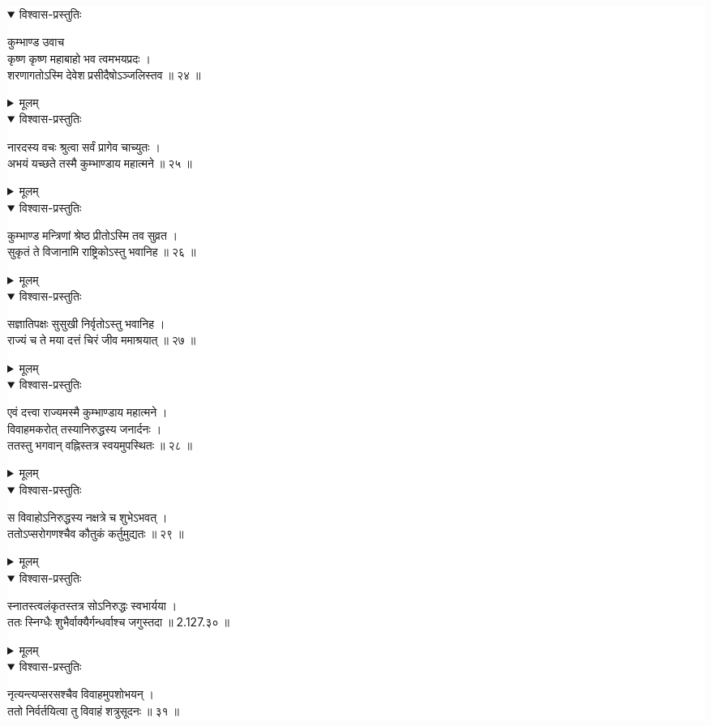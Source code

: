 <details open><summary>विश्वास-प्रस्तुतिः</summary>

कुम्भाण्ड उवाच  
कृष्ण कृष्ण महाबाहो भव त्वमभयप्रदः ।  
शरणागतोऽस्मि देवेश प्रसीदैषोऽञ्जलिस्तव ॥ २४ ॥
</details>

<details><summary>मूलम्</summary></details>

<details open><summary>विश्वास-प्रस्तुतिः</summary>

नारदस्य वचः श्रुत्वा सर्वं प्रागेव चाच्युतः ।  
अभयं यच्छते तस्मै कुम्भाण्डाय महात्मने ॥ २५ ॥
</details>

<details><summary>मूलम्</summary></details>

<details open><summary>विश्वास-प्रस्तुतिः</summary>

कुम्भाण्ड मन्त्रिणां श्रेष्ठ प्रीतोऽस्मि तव सुव्रत ।  
सुकृतं ते विजानामि राष्ट्रिकोऽस्तु भवानिह ॥ २६ ॥
</details>

<details><summary>मूलम्</summary></details>

<details open><summary>विश्वास-प्रस्तुतिः</summary>

सज्ञातिपक्षः सुसुखी निर्वृतोऽस्तु भवानिह ।  
राज्यं च ते मया दत्तं चिरं जीव ममाश्रयात् ॥ २७ ॥
</details>

<details><summary>मूलम्</summary></details>

<details open><summary>विश्वास-प्रस्तुतिः</summary>

एवं दत्त्वा राज्यमस्मै कुम्भाण्डाय महात्मने ।  
विवाहमकरोत् तस्यानिरुद्धस्य जनार्दनः ।  
ततस्तु भगवान् वह्निस्तत्र स्वयमुपस्थितः ॥ २८ ॥
</details>

<details><summary>मूलम्</summary></details>

<details open><summary>विश्वास-प्रस्तुतिः</summary>

स विवाहोऽनिरुद्धस्य नक्षत्रे च शुभेऽभवत् ।  
ततोऽप्सरोगणश्चैव कौतुकं कर्तुमुद्यतः ॥ २९ ॥
</details>

<details><summary>मूलम्</summary></details>

<details open><summary>विश्वास-प्रस्तुतिः</summary>

स्नातस्त्वलंकृतस्तत्र सोऽनिरुद्धः स्वभार्यया ।  
ततः स्निग्धैः शुभैर्वाक्यैर्गन्धर्वाश्च जगुस्तदा ॥ 2.127.३० ॥
</details>

<details><summary>मूलम्</summary></details>

<details open><summary>विश्वास-प्रस्तुतिः</summary>

नृत्यन्त्यप्सरसश्चैव विवाहमुपशोभयन् ।  
ततो निर्वर्तयित्वा तु विवाहं शत्रुसूदनः ॥ ३१ ॥
</details>
